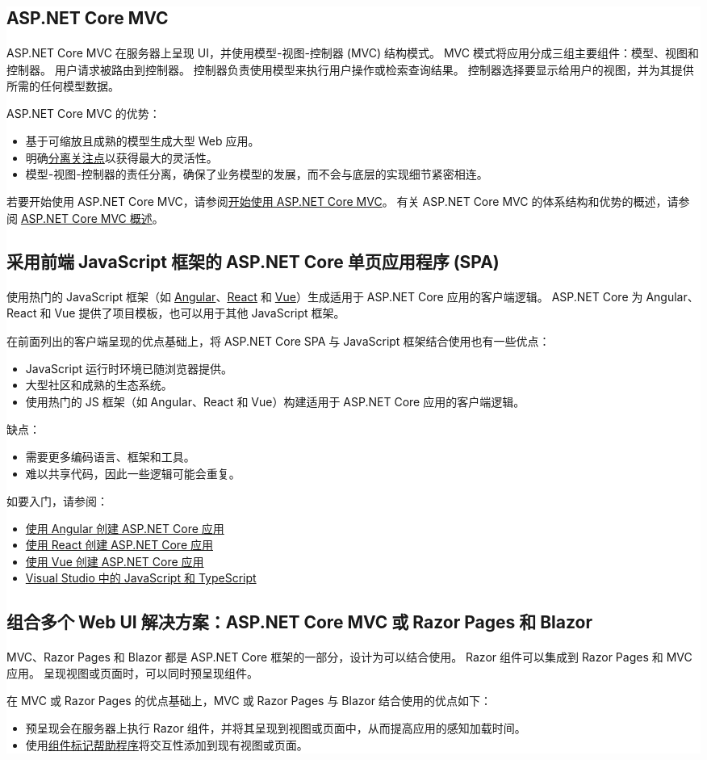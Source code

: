 ## ASP.NET Core MVC

ASP.NET Core MVC 在服务器上呈现 UI，并使用模型-视图-控制器 (MVC) 结构模式。 MVC 模式将应用分成三组主要组件：模型、视图和控制器。 用户请求被路由到控制器。 控制器负责使用模型来执行用户操作或检索查询结果。 控制器选择要显示给用户的视图，并为其提供所需的任何模型数据。

ASP.NET Core MVC 的优势：

+   基于可缩放且成熟的模型生成大型 Web 应用。
+   明确[分离关注点](https://learn.microsoft.com/zh-cn/dotnet/standard/modern-web-apps-azure-architecture/architectural-principles#separation-of-concerns)以获得最大的灵活性。
+   模型-视图-控制器的责任分离，确保了业务模型的发展，而不会与底层的实现细节紧密相连。

若要开始使用 ASP.NET Core MVC，请参阅[开始使用 ASP.NET Core MVC](https://learn.microsoft.com/zh-cn/aspnet/core/tutorials/first-mvc-app/start-mvc?view=aspnetcore-9.0)。 有关 ASP.NET Core MVC 的体系结构和优势的概述，请参阅 [ASP.NET Core MVC 概述](https://learn.microsoft.com/zh-cn/aspnet/core/mvc/overview?view=aspnetcore-9.0)。

## 采用前端 JavaScript 框架的 ASP.NET Core 单页应用程序 (SPA)

使用热门的 JavaScript 框架（如 [Angular](https://angular.dev/)、[React](https://react.dev/) 和 [Vue](https://vuejs.org/)）生成适用于 ASP.NET Core 应用的客户端逻辑。 ASP.NET Core 为 Angular、React 和 Vue 提供了项目模板，也可以用于其他 JavaScript 框架。

在前面列出的客户端呈现的优点基础上，将 ASP.NET Core SPA 与 JavaScript 框架结合使用也有一些优点：

+   JavaScript 运行时环境已随浏览器提供。
+   大型社区和成熟的生态系统。
+   使用热门的 JS 框架（如 Angular、React 和 Vue）构建适用于 ASP.NET Core 应用的客户端逻辑。

缺点：

+   需要更多编码语言、框架和工具。
+   难以共享代码，因此一些逻辑可能会重复。

如要入门，请参阅：

+   [使用 Angular 创建 ASP.NET Core 应用](https://learn.microsoft.com/zh-cn/visualstudio/javascript/tutorial-asp-net-core-with-angular)
+   [使用 React 创建 ASP.NET Core 应用](https://learn.microsoft.com/zh-cn/visualstudio/javascript/tutorial-asp-net-core-with-react)
+   [使用 Vue 创建 ASP.NET Core 应用](https://learn.microsoft.com/zh-cn/visualstudio/javascript/tutorial-asp-net-core-with-vue)
+   [Visual Studio 中的 JavaScript 和 TypeScript](https://learn.microsoft.com/zh-cn/visualstudio/javascript/javascript-in-visual-studio)

## 组合多个 Web UI 解决方案：ASP.NET Core MVC 或 Razor Pages 和 Blazor

MVC、Razor Pages 和 Blazor 都是 ASP.NET Core 框架的一部分，设计为可以结合使用。 Razor 组件可以集成到 Razor Pages 和 MVC 应用。 呈现视图或页面时，可以同时预呈现组件。

在 MVC 或 Razor Pages 的优点基础上，MVC 或 Razor Pages 与 Blazor 结合使用的优点如下：

+   预呈现会在服务器上执行 Razor 组件，并将其呈现到视图或页面中，从而提高应用的感知加载时间。
+   使用[组件标记帮助程序](https://learn.microsoft.com/zh-cn/aspnet/core/mvc/views/tag-helpers/built-in/component-tag-helper?view=aspnetcore-9.0)将交互性添加到现有视图或页面。
